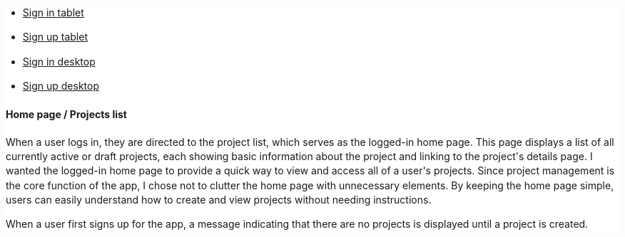 
- [Sign in tablet](/docmedia/screenshots/signin-tab.png)
- [Sign up tablet](/docmedia/screenshots/signup-tab.png)

- [Sign in desktop](/docmedia/screenshots/signin-desk.png)
- [Sign up desktop](/docmedia/screenshots/signup-desk.png)

#### Home page / Projects list
When a user logs in, they are directed to the project list, which serves as the logged-in home page. This page displays a list of all currently active or draft projects, each showing basic information about the project and linking to the project's details page. I wanted the logged-in home page to provide a quick way to view and access all of a user's projects. Since project management is the core function of the app, I chose not to clutter the home page with unnecessary elements. By keeping the home page simple, users can easily understand how to create and view projects without needing instructions.

When a user first signs up for the app, a message indicating that there are no projects is displayed until a project is created.
